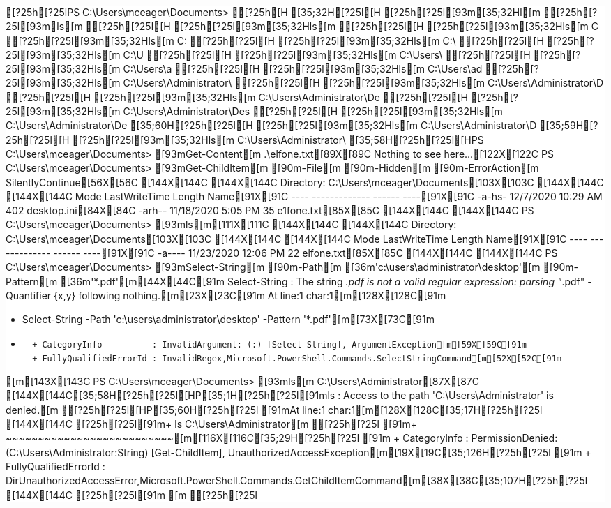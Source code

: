 [?25h[?25lPS C:\Users\mceager\Documents>  [?25h[H [35;32H[?25l[H [?25h[?25l[93m[35;32Hl[m [?25h[?25l[93mls[m [?25h[?25l[H [?25h[?25l[93m[35;32Hls[m  [?25h[?25l[H [?25h[?25l[93m[35;32Hls[m C [?25h[?25l[93m[35;32Hls[m C: [?25h[?25l[H [?25h[?25l[93m[35;32Hls[m C:\ [?25h[?25l[H [?25h[?25l[93m[35;32Hls[m C:\U [?25h[?25l[H [?25h[?25l[93m[35;32Hls[m C:\Users\ [?25h[?25l[H [?25h[?25l[93m[35;32Hls[m C:\Users\a [?25h[?25l[H [?25h[?25l[93m[35;32Hls[m C:\Users\ad [?25h[?25l[93m[35;32Hls[m C:\Users\Administrator\ [?25h[?25l[H [?25h[?25l[93m[35;32Hls[m C:\Users\Administrator\D [?25h[?25l[H [?25h[?25l[93m[35;32Hls[m C:\Users\Administrator\De [?25h[?25l[H [?25h[?25l[93m[35;32Hls[m C:\Users\Administrator\Des [?25h[?25l[H [?25h[?25l[93m[35;32Hls[m C:\Users\Administrator\De  [35;60H[?25h[?25l[H [?25h[?25l[93m[35;32Hls[m C:\Users\Administrator\D  [35;59H[?25h[?25l[H [?25h[?25l[93m[35;32Hls[m C:\Users\Administrator\  [35;58H[?25h[?25l[HPS C:\Users\mceager\Documents> [93mGet-Content[m .\elfone.txt[89X[89C
Nothing to see here...[122X[122C
PS C:\Users\mceager\Documents> [93mGet-ChildItem[m [90m-File[m [90m-Hidden[m [90m-ErrorAction[m SilentlyContinue[56X[56C
[144X[144C
[144X[144C
    Directory: C:\Users\mceager\Documents[103X[103C
[144X[144C
[144X[144C
Mode                LastWriteTime         Length Name[91X[91C
----                -------------         ------ ----[91X[91C
-a-hs-        12/7/2020  10:29 AM            402 desktop.ini[84X[84C
-arh--       11/18/2020   5:05 PM             35 e1fone.txt[85X[85C
[144X[144C
[144X[144C
PS C:\Users\mceager\Documents> [93mls[m[111X[111C
[144X[144C
[144X[144C
    Directory: C:\Users\mceager\Documents[103X[103C
[144X[144C
[144X[144C
Mode                LastWriteTime         Length Name[91X[91C
----                -------------         ------ ----[91X[91C
-a----       11/23/2020  12:06 PM             22 elfone.txt[85X[85C
[144X[144C
[144X[144C
PS C:\Users\mceager\Documents> [93mSelect-String[m [90m-Path[m [36m'c:\users\administrator\desktop'[m [90m-Pattern[m [36m'*.pdf'[m[44X[44C[91m
Select-String : The string *.pdf is not a valid regular expression: parsing "*.pdf" - Quantifier {x,y} following nothing.[m[23X[23C[91m
At line:1 char:1[m[128X[128C[91m
+ Select-String -Path 'c:\users\administrator\desktop' -Pattern '*.pdf'[m[73X[73C[91m
+ ~~~~~~~~~~~~~~~~~~~~~~~~~~~~~~~~~~~~~~~~~~~~~~~~~~~~~~~~~~~~~~~~~~~~~[m[73X[73C[91m
    + CategoryInfo          : InvalidArgument: (:) [Select-String], ArgumentException[m[59X[59C[91m
    + FullyQualifiedErrorId : InvalidRegex,Microsoft.PowerShell.Commands.SelectStringCommand[m[52X[52C[91m
 [m[143X[143C
PS C:\Users\mceager\Documents> [93mls[m C:\Users\Administrator\[87X[87C
[144X[144C[35;58H[?25h[?25l[HP[35;1H[?25h[?25l[91mls : Access to the path 'C:\Users\Administrator' is denied.[m [?25h[?25l[HP[35;60H[?25h[?25l
[91mAt line:1 char:1[m[128X[128C[35;17H[?25h[?25l
[144X[144C
[?25h[?25l[91m+ ls C:\Users\Administrator\[m [?25h[?25l
[91m+ ~~~~~~~~~~~~~~~~~~~~~~~~~~[m[116X[116C[35;29H[?25h[?25l
[91m    + CategoryInfo          : PermissionDenied: (C:\Users\Administrator\:String) [Get-ChildItem], UnauthorizedAccessException[m[19X[19C[35;126H[?25h[?25l
[91m    + FullyQualifiedErrorId : DirUnauthorizedAccessError,Microsoft.PowerShell.Commands.GetChildItemCommand[m[38X[38C[35;107H[?25h[?25l
[144X[144C
[?25h[?25l[91m [m [?25h[?25l